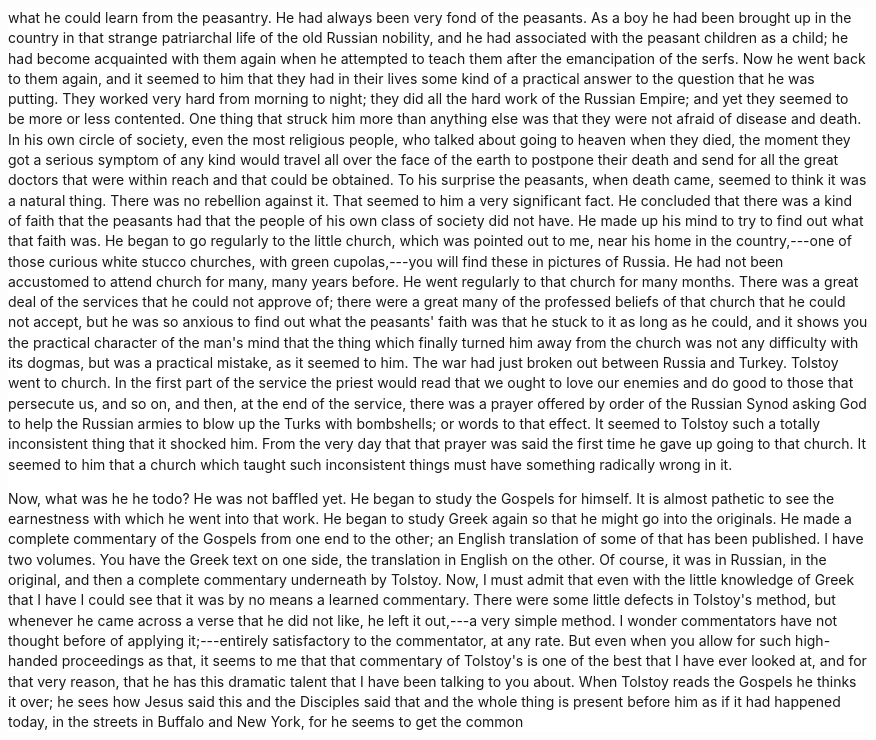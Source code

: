 what he could learn from the peasantry. He had always been very fond of
the peasants. As a boy he had been brought up in the country in that
strange patriarchal life of the old Russian nobility, and he had
associated with the peasant children as a child; he had become
acquainted with them again when he attempted to teach them after the
emancipation of the serfs. Now he went back to them again, and it seemed
to him that they had in their lives some kind of a practical answer to
the question that he was putting. They worked very hard from morning to
night; they did all the hard work of the Russian Empire; and yet they
seemed to be more or less contented. One thing that struck him more than
anything else was that they were not afraid of disease and death. In his
own circle of society, even the most religious people, who talked about
going to heaven when they died, the moment they got a serious symptom of
any kind would travel all over the face of the earth to postpone their
death and send for all the great doctors that were within reach and that
could be obtained. To his surprise the peasants, when death came, seemed
to think it was a natural thing. There was no rebellion against it. That
seemed to him a very significant fact. He concluded that there was a
kind of faith that the peasants had that the people of his own class of
society did not have. He made up his mind to try to find out what that
faith was. He began to go regularly to the little church, which was
pointed out to me, near his home in the country,---one of those curious
white stucco churches, with green cupolas,---you will find these in
pictures of Russia. He had not been accustomed to attend church for
many, many years before. He went regularly to that church for many
months. There was a great deal of the services that he could not approve
of; there were a great many of the professed beliefs of that church that
he could not accept, but he was so anxious to find out what the
peasants' faith was that he stuck to it as long as he could, and it
shows you the practical character of the man's mind that the thing which
finally turned him away from the church was not any difficulty with its
dogmas, but was a practical mistake, as it seemed to him. The war had
just broken out between Russia and Turkey. Tolstoy went to church. In
the first part of the service the priest would read that we ought to
love our enemies and do good to those that persecute us, and so on, and
then, at the end of the service, there was a prayer offered by order of
the Russian Synod asking God to help the Russian armies to blow up the
Turks with bombshells; or words to that effect. It seemed to Tolstoy
such a totally inconsistent thing that it shocked him. From the very day
that that prayer was said the first time he gave up going to that
church. It seemed to him that a church which taught such inconsistent
things must have something radically wrong in it.

Now, what was he he todo? He was not baffled yet. He began to study the
Gospels for himself. It is almost pathetic to see the earnestness with
which he went into that work. He began to study Greek again so that he
might go into the originals. He made a complete commentary of the
Gospels from one end to the other; an English translation of some of
that has been published. I have two volumes. You have the Greek text on
one side, the translation in English on the other. Of course, it was in
Russian, in the original, and then a complete commentary underneath by
Tolstoy. Now, I must admit that even with the little knowledge of Greek
that I have I could see that it was by no means a learned commentary.
There were some little defects in Tolstoy's method, but whenever he came
across a verse that he did not like, he left it out,---a very simple
method. I wonder commentators have not thought before of applying
it;---entirely satisfactory to the commentator, at any rate. But even
when you allow for such high-handed proceedings as that, it seems to me
that that commentary of Tolstoy's is one of the best that I have ever
looked at, and for that very reason, that he has this dramatic talent
that I have been talking to you about. When Tolstoy reads the Gospels he
thinks it over; he sees how Jesus said this and the Disciples said that
and the whole thing is present before him as if it had happened today,
in the streets in Buffalo and New York, for he seems to get the common